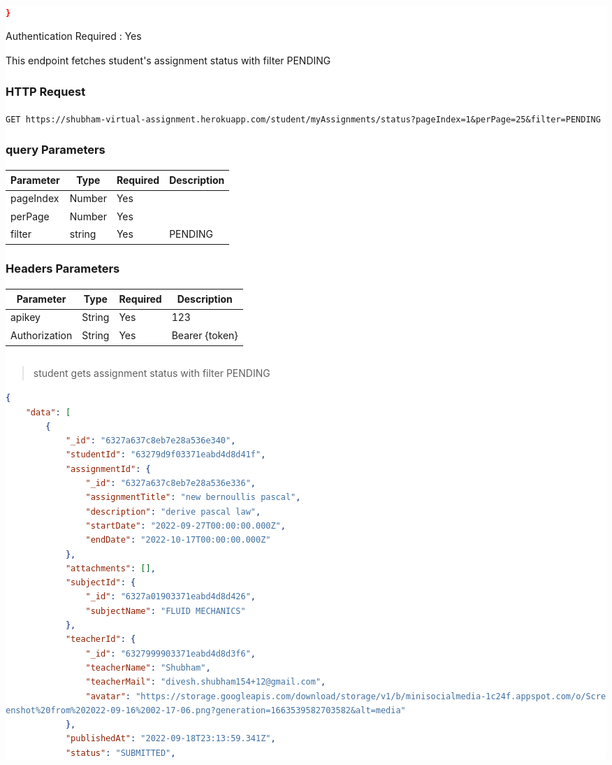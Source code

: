 ```json - response
}
```

Authentication Required : Yes

This endpoint fetches student's  assignment status with filter PENDING 

### HTTP Request

`GET https://shubham-virtual-assignment.herokuapp.com/student/myAssignments/status?pageIndex=1&perPage=25&filter=PENDING`

### query Parameters

| Parameter | Type   | Required | Description |
| --------- | ------ | -------- | ----------- |
| pageIndex | Number | Yes      |             |
| perPage   | Number | Yes      |             |
| filter    | string | Yes      | PENDING   |

### Headers Parameters

| Parameter     | Type   | Required | Description    |
| ------------- | ------ | -------- | -------------- |
| apikey        | String | Yes      | 123            |
| Authorization | String | Yes      | Bearer {token} |


##

> student gets assignment status with filter PENDING 

```json - body

```

```json - response
{
    "data": [
        {
            "_id": "6327a637c8eb7e28a536e340",
            "studentId": "63279d9f03371eabd4d8d41f",
            "assignmentId": {
                "_id": "6327a637c8eb7e28a536e336",
                "assignmentTitle": "new bernoullis pascal",
                "description": "derive pascal law",
                "startDate": "2022-09-27T00:00:00.000Z",
                "endDate": "2022-10-17T00:00:00.000Z"
            },
            "attachments": [],
            "subjectId": {
                "_id": "6327a01903371eabd4d8d426",
                "subjectName": "FLUID MECHANICS"
            },
            "teacherId": {
                "_id": "6327999903371eabd4d8d3f6",
                "teacherName": "Shubham",
                "teacherMail": "divesh.shubham154+12@gmail.com",
                "avatar": "https://storage.googleapis.com/download/storage/v1/b/minisocialmedia-1c24f.appspot.com/o/Screenshot%20from%202022-09-16%2002-17-06.png?generation=1663539582703582&alt=media"
            },
            "publishedAt": "2022-09-18T23:13:59.341Z",
            "status": "SUBMITTED",
```